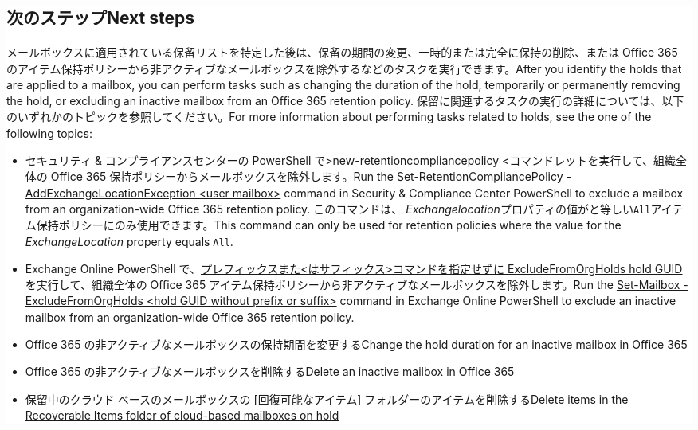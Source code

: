## <a name="next-steps"></a><span data-ttu-id="f03b5-235">次のステップ</span><span class="sxs-lookup"><span data-stu-id="f03b5-235">Next steps</span></span>

<span data-ttu-id="f03b5-236">メールボックスに適用されている保留リストを特定した後は、保留の期間の変更、一時的または完全に保持の削除、または Office 365 のアイテム保持ポリシーから非アクティブなメールボックスを除外するなどのタスクを実行できます。</span><span class="sxs-lookup"><span data-stu-id="f03b5-236">After you identify the holds that are applied to a mailbox, you can perform tasks such as changing the duration of the hold, temporarily or permanently removing the hold, or excluding an inactive mailbox from an Office 365 retention policy.</span></span> <span data-ttu-id="f03b5-237">保留に関連するタスクの実行の詳細については、以下のいずれかのトピックを参照してください。</span><span class="sxs-lookup"><span data-stu-id="f03b5-237">For more information about performing tasks related to holds, see the one of the following topics:</span></span>

- <span data-ttu-id="f03b5-238">セキュリティ & コンプライアンスセンターの PowerShell で[>new-retentioncompliancepolicy \<](https://docs.microsoft.com/powershell/module/exchange/policy-and-compliance-retention/Set-RetentionCompliancePolicy?view=exchange-ps)コマンドレットを実行して、組織全体の Office 365 保持ポリシーからメールボックスを除外します。</span><span class="sxs-lookup"><span data-stu-id="f03b5-238">Run the [Set-RetentionCompliancePolicy -AddExchangeLocationException \<user mailbox>](https://docs.microsoft.com/powershell/module/exchange/policy-and-compliance-retention/Set-RetentionCompliancePolicy?view=exchange-ps) command in Security & Compliance Center PowerShell to exclude a mailbox from an organization-wide Office 365 retention policy.</span></span> <span data-ttu-id="f03b5-239">このコマンドは、 *Exchangelocation*プロパティの値がと等しい`All`アイテム保持ポリシーにのみ使用できます。</span><span class="sxs-lookup"><span data-stu-id="f03b5-239">This command can only be used for retention policies where the value for the *ExchangeLocation* property equals `All`.</span></span>

- <span data-ttu-id="f03b5-240">Exchange Online PowerShell で、[プレフィックスまた\<はサフィックス>コマンドを指定せずに ExcludeFromOrgHolds hold GUID](https://docs.microsoft.com/powershell/module/exchange/mailboxes/set-mailbox?view=exchange-ps)を実行して、組織全体の Office 365 アイテム保持ポリシーから非アクティブなメールボックスを除外します。</span><span class="sxs-lookup"><span data-stu-id="f03b5-240">Run the [Set-Mailbox -ExcludeFromOrgHolds \<hold GUID without prefix or suffix>](https://docs.microsoft.com/powershell/module/exchange/mailboxes/set-mailbox?view=exchange-ps) command in Exchange Online PowerShell to exclude an inactive mailbox from an organization-wide Office 365 retention policy.</span></span>

- [<span data-ttu-id="f03b5-241">Office 365 の非アクティブなメールボックスの保持期間を変更する</span><span class="sxs-lookup"><span data-stu-id="f03b5-241">Change the hold duration for an inactive mailbox in Office 365</span></span>](change-the-hold-duration-for-an-inactive-mailbox.md)

- [<span data-ttu-id="f03b5-242">Office 365 の非アクティブなメールボックスを削除する</span><span class="sxs-lookup"><span data-stu-id="f03b5-242">Delete an inactive mailbox in Office 365</span></span>](delete-an-inactive-mailbox.md)

- <span data-ttu-id="f03b5-243">[保留中のクラウド ベースのメールボックスの [回復可能なアイテム] フォルダーのアイテムを削除する](delete-items-in-the-recoverable-items-folder-of-mailboxes-on-hold.md)</span><span class="sxs-lookup"><span data-stu-id="f03b5-243">[Delete items in the Recoverable Items folder of cloud-based mailboxes on hold](delete-items-in-the-recoverable-items-folder-of-mailboxes-on-hold.md)</span></span>
